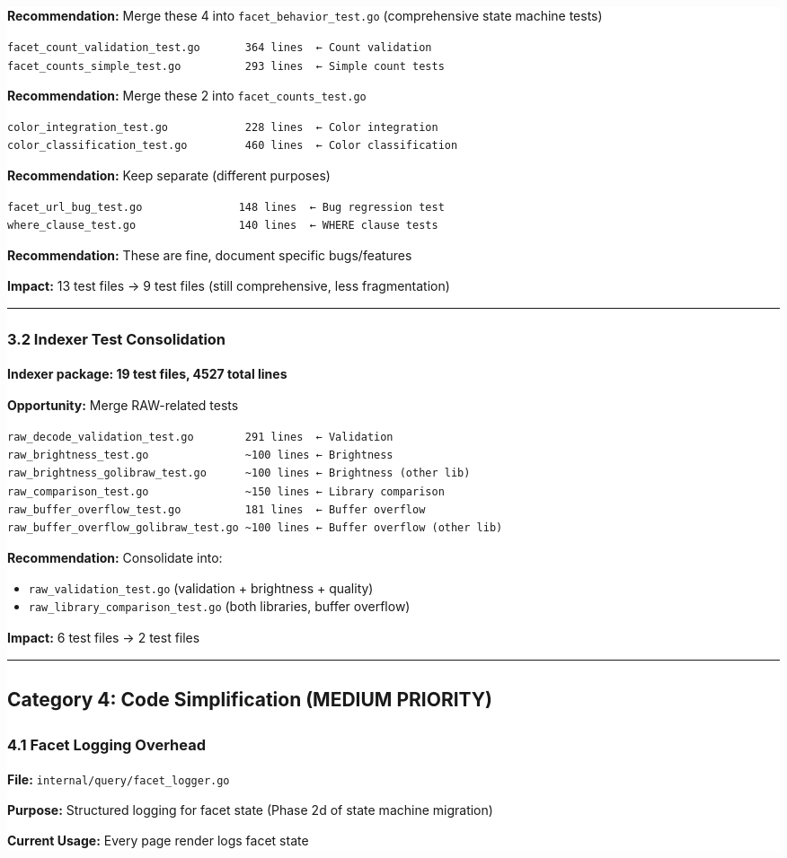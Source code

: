 **Recommendation:** Merge these 4 into `facet_behavior_test.go` (comprehensive state machine tests)

```
facet_count_validation_test.go       364 lines  ← Count validation
facet_counts_simple_test.go          293 lines  ← Simple count tests
```

**Recommendation:** Merge these 2 into `facet_counts_test.go`

```
color_integration_test.go            228 lines  ← Color integration
color_classification_test.go         460 lines  ← Color classification
```

**Recommendation:** Keep separate (different purposes)

```
facet_url_bug_test.go               148 lines  ← Bug regression test
where_clause_test.go                140 lines  ← WHERE clause tests
```

**Recommendation:** These are fine, document specific bugs/features

**Impact:** 13 test files → 9 test files (still comprehensive, less fragmentation)

---

### 3.2 Indexer Test Consolidation

**Indexer package: 19 test files, 4527 total lines**

**Opportunity:** Merge RAW-related tests

```
raw_decode_validation_test.go        291 lines  ← Validation
raw_brightness_test.go               ~100 lines ← Brightness
raw_brightness_golibraw_test.go      ~100 lines ← Brightness (other lib)
raw_comparison_test.go               ~150 lines ← Library comparison
raw_buffer_overflow_test.go          181 lines  ← Buffer overflow
raw_buffer_overflow_golibraw_test.go ~100 lines ← Buffer overflow (other lib)
```

**Recommendation:** Consolidate into:
- `raw_validation_test.go` (validation + brightness + quality)
- `raw_library_comparison_test.go` (both libraries, buffer overflow)

**Impact:** 6 test files → 2 test files

---

## Category 4: Code Simplification (MEDIUM PRIORITY)

### 4.1 Facet Logging Overhead

**File:** `internal/query/facet_logger.go`

**Purpose:** Structured logging for facet state (Phase 2d of state machine migration)

**Current Usage:** Every page render logs facet state

